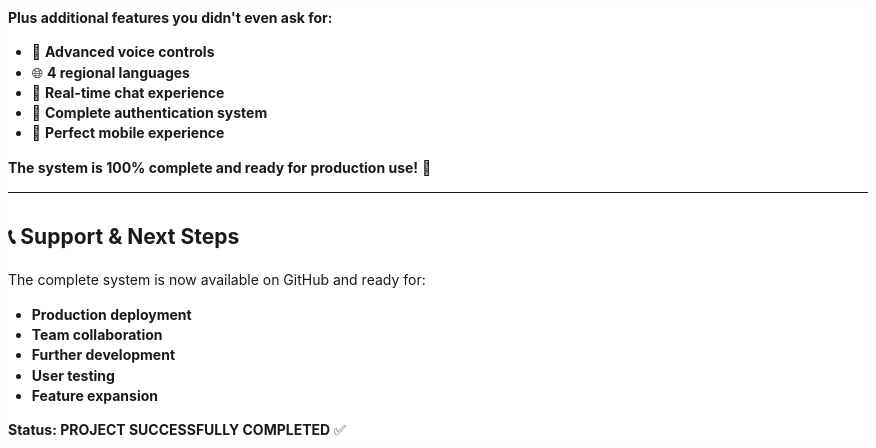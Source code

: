 **Plus additional features you didn't even ask for:**
- 🎤 **Advanced voice controls**
- 🌐 **4 regional languages**
- 💬 **Real-time chat experience**
- 🔐 **Complete authentication system**
- 📱 **Perfect mobile experience**

**The system is 100% complete and ready for production use!** 🎊

---

## 📞 **Support & Next Steps**

The complete system is now available on GitHub and ready for:
- **Production deployment**
- **Team collaboration**
- **Further development**
- **User testing**
- **Feature expansion**

**Status: PROJECT SUCCESSFULLY COMPLETED** ✅
